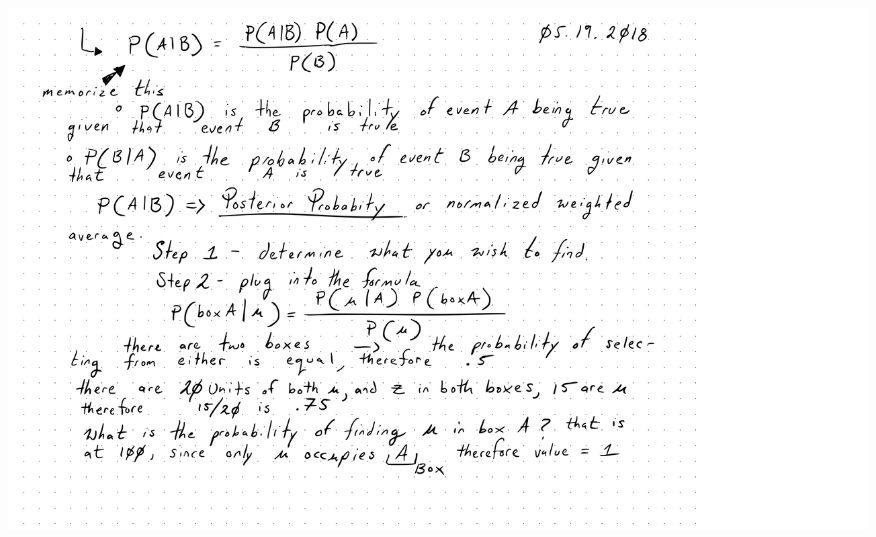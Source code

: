   <img src="https://github.com/stan-alam/science/blob/develop/mathematics/Bayesian/intro/svg_files/Notebook2-2.svg" width="80%" height="80%">
</a>

<a>